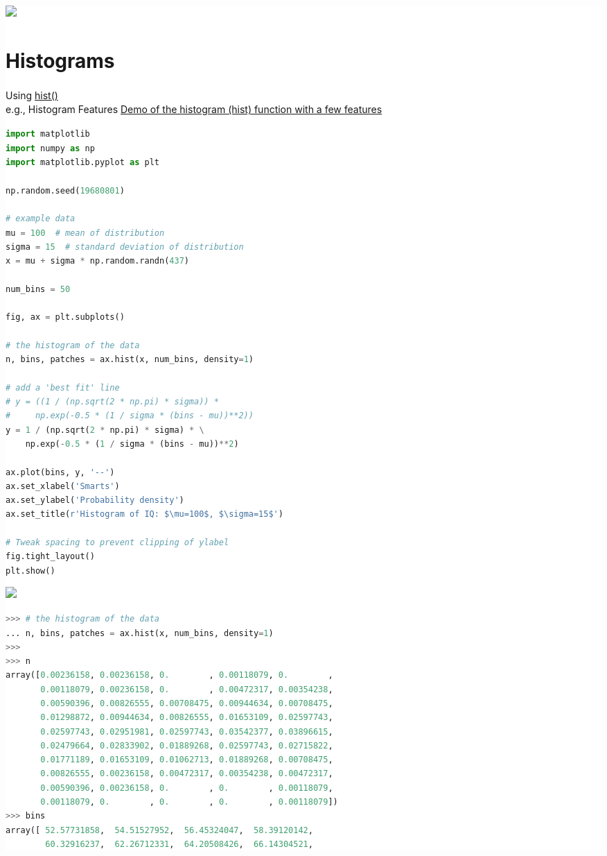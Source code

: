 <img src="https://matplotlib.org/3.1.1/_images/sphx_glr_pcolormesh_levels_001.png" width="67%">

# Histograms

Using [hist()](https://matplotlib.org/3.1.1/api/_as_gen/matplotlib.pyplot.hist.html#matplotlib.pyplot.hist)  
e.g., Histogram Features [Demo of the histogram (hist) function with a few features](https://matplotlib.org/3.1.1/gallery/statistics/histogram_features.html)  

```python
import matplotlib
import numpy as np
import matplotlib.pyplot as plt

np.random.seed(19680801)

# example data
mu = 100  # mean of distribution
sigma = 15  # standard deviation of distribution
x = mu + sigma * np.random.randn(437)

num_bins = 50

fig, ax = plt.subplots()

# the histogram of the data
n, bins, patches = ax.hist(x, num_bins, density=1)

# add a 'best fit' line
# y = ((1 / (np.sqrt(2 * np.pi) * sigma)) *
#     np.exp(-0.5 * (1 / sigma * (bins - mu))**2))
y = 1 / (np.sqrt(2 * np.pi) * sigma) * \
    np.exp(-0.5 * (1 / sigma * (bins - mu))**2)

ax.plot(bins, y, '--')
ax.set_xlabel('Smarts')
ax.set_ylabel('Probability density')
ax.set_title(r'Histogram of IQ: $\mu=100$, $\sigma=15$')

# Tweak spacing to prevent clipping of ylabel
fig.tight_layout()
plt.show()
```

<img src="https://matplotlib.org/3.1.1/_images/sphx_glr_histogram_features_001.png" width="67%">

```python
>>> # the histogram of the data
... n, bins, patches = ax.hist(x, num_bins, density=1)
>>>
>>> n
array([0.00236158, 0.00236158, 0.        , 0.00118079, 0.        ,
       0.00118079, 0.00236158, 0.        , 0.00472317, 0.00354238,
       0.00590396, 0.00826555, 0.00708475, 0.00944634, 0.00708475,
       0.01298872, 0.00944634, 0.00826555, 0.01653109, 0.02597743,
       0.02597743, 0.02951981, 0.02597743, 0.03542377, 0.03896615,
       0.02479664, 0.02833902, 0.01889268, 0.02597743, 0.02715822,
       0.01771189, 0.01653109, 0.01062713, 0.01889268, 0.00708475,
       0.00826555, 0.00236158, 0.00472317, 0.00354238, 0.00472317,
       0.00590396, 0.00236158, 0.        , 0.        , 0.00118079,
       0.00118079, 0.        , 0.        , 0.        , 0.00118079])
>>> bins
array([ 52.57731858,  54.51527952,  56.45324047,  58.39120142,
        60.32916237,  62.26712331,  64.20508426,  66.14304521,
```